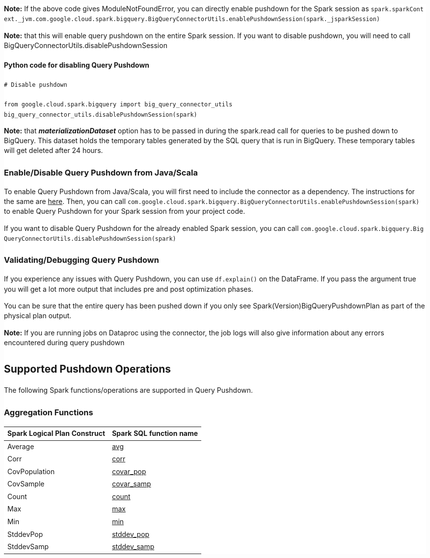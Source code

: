 ```
```
**Note:** If the above code gives ModuleNotFoundError, you can directly enable pushdown for the Spark session as `spark.sparkContext._jvm.com.google.cloud.spark.bigquery.BigQueryConnectorUtils.enablePushdownSession(spark._jsparkSession)`

**Note:** that this will enable query pushdown on the entire Spark session. If you want to disable pushdown, you will need to call BigQueryConnectorUtils.disablePushdownSession

#### Python code for disabling Query Pushdown
```
# Disable pushdown

from google.cloud.spark.bigquery import big_query_connector_utils
big_query_connector_utils.disablePushdownSession(spark)
```

**Note:** that ***materializationDataset*** option has to be passed in during the spark.read call for queries to be pushed down to BigQuery. This dataset holds the temporary tables generated by the SQL query that is run in BigQuery. These temporary tables will get deleted after 24 hours.

### Enable/Disable Query Pushdown from Java/Scala

To enable Query Pushdown from Java/Scala, you will first need to include the connector as a dependency. The instructions for the same are [here](https://github.com/GoogleCloudDataproc/spark-bigquery-connector#compiling-against-the-connector). Then, you can call `com.google.cloud.spark.bigquery.BigQueryConnectorUtils.enablePushdownSession(spark)` to enable Query Pushdown for your Spark session from your project code.

If you want to disable Query Pushdown for the already enabled Spark session, you can call `com.google.cloud.spark.bigquery.BigQueryConnectorUtils.disablePushdownSession(spark)`

### Validating/Debugging Query Pushdown

If you experience any issues with Query Pushdown, you can use `df.explain()` on the DataFrame. If you pass the argument true you will get a lot more output that includes pre and post optimization phases.

You can be sure that the entire query has been pushed down if you only see Spark(Version)BigQueryPushdownPlan as part of the physical plan output.

**Note:** If you are running jobs on Dataproc using the connector, the job logs will also give information about any errors encountered during query pushdown

## Supported Pushdown Operations

The following Spark functions/operations are supported in Query Pushdown.

### Aggregation Functions

| Spark Logical Plan Construct | Spark SQL function name                                                             |
|------------------------------|-------------------------------------------------------------------------------------|
| Average                      | [avg](https://spark.apache.org/docs/latest/api/sql/index.html#avg)                  |
| Corr                         | [corr](https://spark.apache.org/docs/latest/api/sql/index.html#corr)                |
| CovPopulation                | [covar_pop](https://spark.apache.org/docs/latest/api/sql/index.html#covar_pop)      |
| CovSample                    | [covar_samp](https://spark.apache.org/docs/latest/api/sql/index.html#covar_samp)    |
| Count                        | [count](https://spark.apache.org/docs/latest/api/sql/index.html#count) 	            |
| Max                          | [max](https://spark.apache.org/docs/latest/api/sql/index.html#max)                  |
| Min                          | [min](https://spark.apache.org/docs/latest/api/sql/index.html#min)                  |
| StddevPop                    | [stddev_pop](https://spark.apache.org/docs/latest/api/sql/index.html#stddev_pop)    |
| StddevSamp                   | [stddev_samp](https://spark.apache.org/docs/latest/api/sql/index.html#stddev_samp)  |